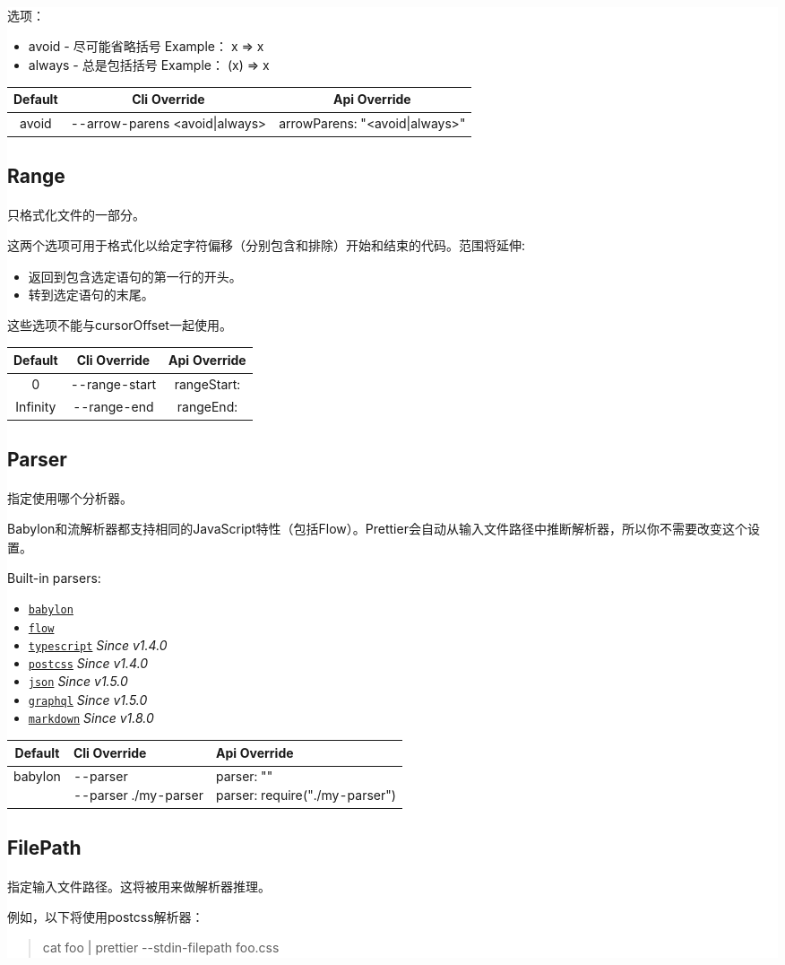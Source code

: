 选项：

* avoid - 尽可能省略括号 Example： x => x
* always - 总是包括括号 Example： (x) => x

| Default |          Cli Override          |          Api Override          |
| :-----: | :----------------------------: | :----------------------------: |
|  avoid  | --arrow-parens <avoid\|always> | arrowParens: "<avoid\|always>" |

## Range

只格式化文件的一部分。

这两个选项可用于格式化以给定字符偏移（分别包含和排除）开始和结束的代码。范围将延伸:

* 返回到包含选定语句的第一行的开头。 
* 转到选定语句的末尾。

这些选项不能与cursorOffset一起使用。

| Default  |    Cli Override     |   Api Override    |
| :------: | :-----------------: | :---------------: |
|    0     | --range-start <int> | rangeStart: <int> |
| Infinity |  --range-end <int>  |  rangeEnd: <int>  |

## Parser

指定使用哪个分析器。

Babylon和流解析器都支持相同的JavaScript特性（包括Flow）。Prettier会自动从输入文件路径中推断解析器，所以你不需要改变这个设置。

Built-in parsers:

- [`babylon`](https://github.com/babel/babel/tree/master/packages/babylon)
- [`flow`](https://github.com/facebook/flow/tree/master/src/parser)
- [`typescript`](https://github.com/eslint/typescript-eslint-parser) *Since v1.4.0*
- [`postcss`](https://github.com/postcss/postcss) *Since v1.4.0*
- [`json`](https://github.com/babel/babylon/tree/f09eb3200f57ea94d51c2a5b1facf2149fb406bf#babylonparseexpressioncode-options) *Since v1.5.0*
- [`graphql`](https://github.com/graphql/graphql-js/tree/master/src/language) *Since v1.5.0*
- [`markdown`](https://github.com/wooorm/remark/tree/master/packages/remark-parse) *Since v1.8.0*

| Default | Cli Override                                | Api Override                                           |
| :-----: | :------------------------------------------ | :----------------------------------------------------- |
| babylon | --parser <string><br />--parser ./my-parser | parser: "<string>"<br />parser: require("./my-parser") |

## FilePath

指定输入文件路径。这将被用来做解析器推理。

例如，以下将使用postcss解析器：

> cat foo | prettier --stdin-filepath foo.css
